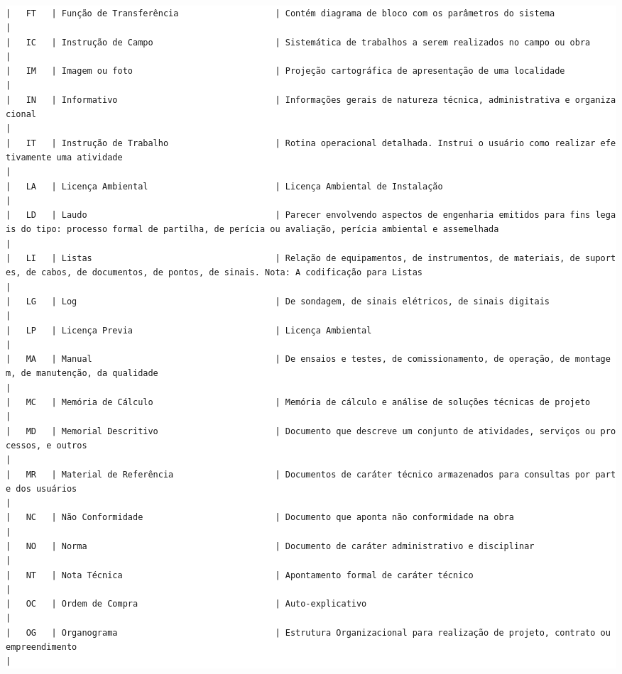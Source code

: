     |   FT   | Função de Transferência                   | Contém diagrama de bloco com os parâmetros do sistema                                                                                                                                                                                                    |
    |   IC   | Instrução de Campo                        | Sistemática de trabalhos a serem realizados no campo ou obra                                                                                                                                                                                             |
    |   IM   | Imagem ou foto                            | Projeção cartográfica de apresentação de uma localidade                                                                                                                                                                                                  |
    |   IN   | Informativo                               | Informações gerais de natureza técnica, administrativa e organizacional                                                                                                                                                                                  |
    |   IT   | Instrução de Trabalho                     | Rotina operacional detalhada. Instrui o usuário como realizar efetivamente uma atividade                                                                                                                                                                 |
    |   LA   | Licença Ambiental                         | Licença Ambiental de Instalação                                                                                                                                                                                                                          |
    |   LD   | Laudo                                     | Parecer envolvendo aspectos de engenharia emitidos para fins legais do tipo: processo formal de partilha, de perícia ou avaliação, perícia ambiental e assemelhada                                                                                       |
    |   LI   | Listas                                    | Relação de equipamentos, de instrumentos, de materiais, de suportes, de cabos, de documentos, de pontos, de sinais. Nota: A codificação para Listas                                                                                                      |
    |   LG   | Log                                       | De sondagem, de sinais elétricos, de sinais digitais                                                                                                                                                                                                     |
    |   LP   | Licença Previa                            | Licença Ambiental                                                                                                                                                                                                                                        |
    |   MA   | Manual                                    | De ensaios e testes, de comissionamento, de operação, de montagem, de manutenção, da qualidade                                                                                                                                                           |
    |   MC   | Memória de Cálculo                        | Memória de cálculo e análise de soluções técnicas de projeto                                                                                                                                                                                             |
    |   MD   | Memorial Descritivo                       | Documento que descreve um conjunto de atividades, serviços ou processos, e outros                                                                                                                                                                        |
    |   MR   | Material de Referência                    | Documentos de caráter técnico armazenados para consultas por parte dos usuários                                                                                                                                                                          |
    |   NC   | Não Conformidade                          | Documento que aponta não conformidade na obra                                                                                                                                                                                                            |
    |   NO   | Norma                                     | Documento de caráter administrativo e disciplinar                                                                                                                                                                                                        |
    |   NT   | Nota Técnica                              | Apontamento formal de caráter técnico                                                                                                                                                                                                                    |
    |   OC   | Ordem de Compra                           | Auto-explicativo                                                                                                                                                                                                                                         |
    |   OG   | Organograma                               | Estrutura Organizacional para realização de projeto, contrato ou empreendimento                                                                                                                                                                          |